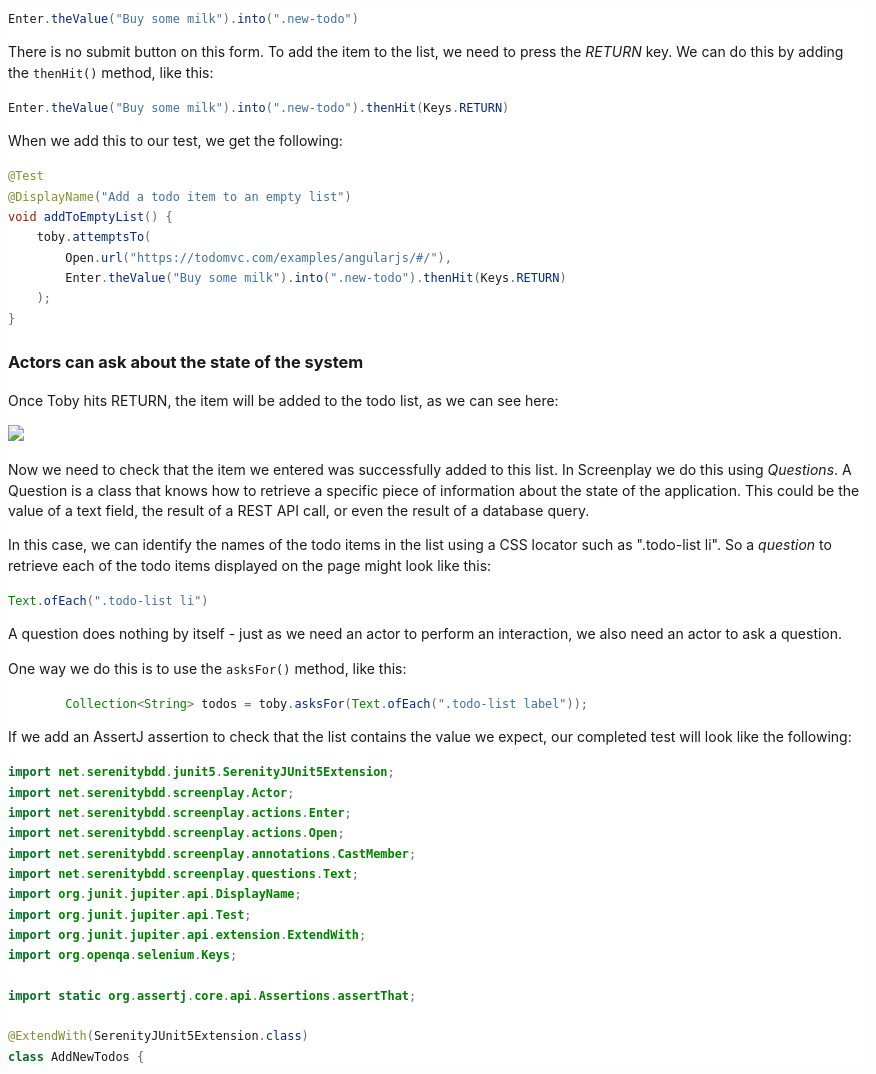 ```java
Enter.theValue("Buy some milk").into(".new-todo")
```

There is no submit button on this form. To add the item to the list, we need to press the _RETURN_ key. We can do this by adding the `thenHit()` method, like this:

```java
Enter.theValue("Buy some milk").into(".new-todo").thenHit(Keys.RETURN)
```

When we add this to our test, we get the following:

```java
@Test
@DisplayName("Add a todo item to an empty list")
void addToEmptyList() {
    toby.attemptsTo(
        Open.url("https://todomvc.com/examples/angularjs/#/"),
        Enter.theValue("Buy some milk").into(".new-todo").thenHit(Keys.RETURN)
    );
}
```

### Actors can ask about the state of the system

Once Toby hits RETURN, the item will be added to the todo list, as we can see here:

![](img/todo-list-1-item.png)

Now we need to check that the item we entered was successfully added to this list. In Screenplay we do this using _Questions_. A Question is a class that knows how to retrieve a specific piece of information about the state of the application. This could be the value of a text field, the result of a REST API call, or even the result of a database query. 

In this case, we can identify the names of the todo items in the list using a CSS locator such as ".todo-list li". So a _question_ to retrieve each of the todo items displayed on the page might look like this:
```java
Text.ofEach(".todo-list li")
```

A question does nothing by itself - just as we need an actor to perform an interaction, we also need an actor to ask a question. 

One way we do this is to use the `asksFor()` method, like this:

```java
        Collection<String> todos = toby.asksFor(Text.ofEach(".todo-list label"));
```

If we add an AssertJ assertion to check that the list contains the value we expect, our completed test will look like the following:

```java
import net.serenitybdd.junit5.SerenityJUnit5Extension;
import net.serenitybdd.screenplay.Actor;
import net.serenitybdd.screenplay.actions.Enter;
import net.serenitybdd.screenplay.actions.Open;
import net.serenitybdd.screenplay.annotations.CastMember;
import net.serenitybdd.screenplay.questions.Text;
import org.junit.jupiter.api.DisplayName;
import org.junit.jupiter.api.Test;
import org.junit.jupiter.api.extension.ExtendWith;
import org.openqa.selenium.Keys;

import static org.assertj.core.api.Assertions.assertThat;

@ExtendWith(SerenityJUnit5Extension.class)
class AddNewTodos {

```